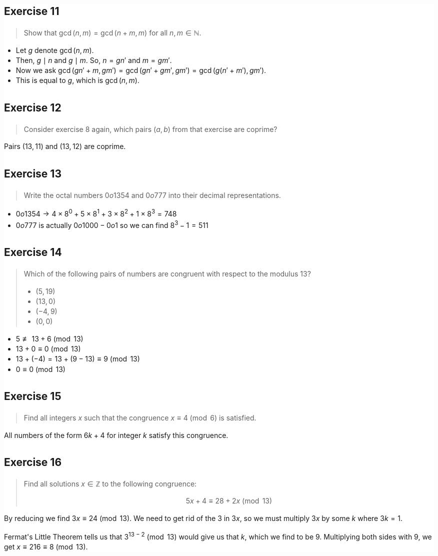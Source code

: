 ## Exercise 11

> Show that $\gcd(n, m) = \gcd(n + m, m)$ for all $n, m \in \mathbb{N}$.

- Let $g$ denote $\gcd(n, m)$.
- Then, $g \mid n$ and $g \mid m$. So, $n = g n'$ and $m = g m'$.
- Now we ask $\gcd(g n' + m, g m') =\gcd(g n' + g m', g m') = \gcd(g(n' + m'), g m')$.
- This is equal to $g$, which is $\gcd(n, m)$.

## Exercise 12

> Consider exercise 8 again, which pairs $(a, b)$ from that exercise are coprime?

Pairs $(13, 11)$ and $(13, 12)$ are coprime.

## Exercise 13

> Write the octal numbers $0o1354$ and $0o777$ into their decimal representations.

- $0o1354 \to 4\times8^0 + 5\times8^1 + 3 \times 8^2 + 1\times8^3 = 748$
- $0o777$ is actually $0o1000 - 0o1$ so we can find $8^3 - 1 = 511$

## Exercise 14

> Which of the following pairs of numbers are congruent with respect to the modulus 13?
>
> - $(5, 19)$
> - $(13, 0)$
> - $(-4, 9)$
> - $(0, 0)$

- $5 \not\equiv 13 + 6 \pmod{13}$
- $13 + 0 \equiv 0 \pmod{13}$
- $13 + (-4) = 13 + (9 - 13) \equiv 9 \pmod{13}$
- $0 \equiv 0 \pmod{13}$

## Exercise 15

> Find all integers $x$ such that the congruence $x \equiv 4 \pmod{6}$ is satisfied.

All numbers of the form $6k + 4$ for integer $k$ satisfy this congruence.

## Exercise 16

> Find all solutions $x \in \mathbb{Z}$ to the following congruence:
>
> $$5x + 4 \equiv 28 + 2x \pmod{13}$$

By reducing we find $3x \equiv 24 \pmod{13}$. We need to get rid of the 3 in $3x$, so we must multiply $3x$ by some $k$ where $3k = 1$.

Fermat's Little Theorem tells us that $3^{13 - 2} \pmod{13}$ would give us that $k$, which we find to be 9. Multiplying both sides with 9, we get $x \equiv 216 \equiv 8 \pmod{13}$.

